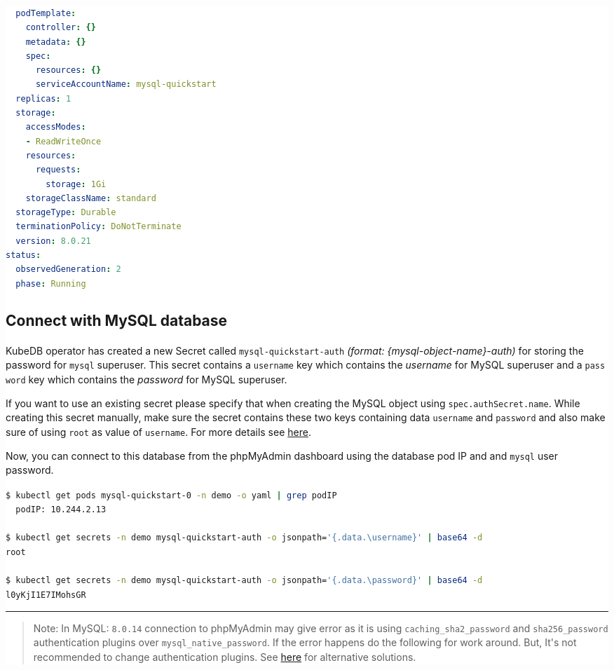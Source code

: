 ```yaml
  podTemplate:
    controller: {}
    metadata: {}
    spec:
      resources: {}
      serviceAccountName: mysql-quickstart
  replicas: 1
  storage:
    accessModes:
    - ReadWriteOnce
    resources:
      requests:
        storage: 1Gi
    storageClassName: standard
  storageType: Durable
  terminationPolicy: DoNotTerminate
  version: 8.0.21
status:
  observedGeneration: 2
  phase: Running
```

## Connect with MySQL database

KubeDB operator has created a new Secret called `mysql-quickstart-auth` *(format: {mysql-object-name}-auth)* for storing the password for `mysql` superuser. This secret contains a `username` key which contains the *username* for MySQL superuser and a `password` key which contains the *password* for MySQL superuser.

If you want to use an existing secret please specify that when creating the MySQL object using `spec.authSecret.name`. While creating this secret manually, make sure the secret contains these two keys containing data `username` and `password` and also make sure of using `root` as value of `username`. For more details see [here](/docs/guides/mysql/concepts/mysql.md#specdatabasesecret).

Now, you can connect to this database from the phpMyAdmin dashboard using the database pod IP and and `mysql` user password.

```bash
$ kubectl get pods mysql-quickstart-0 -n demo -o yaml | grep podIP
  podIP: 10.244.2.13

$ kubectl get secrets -n demo mysql-quickstart-auth -o jsonpath='{.data.\username}' | base64 -d
root

$ kubectl get secrets -n demo mysql-quickstart-auth -o jsonpath='{.data.\password}' | base64 -d
l0yKjI1E7IMohsGR
```

---
>Note: In MySQL: `8.0.14` connection to phpMyAdmin may give error as it is using `caching_sha2_password` and `sha256_password` authentication plugins over `mysql_native_password`. If the error happens do the following for work around. But, It's not recommended to change authentication plugins. See [here](https://stackoverflow.com/questions/49948350/phpmyadmin-on-mysql-8-0) for alternative solutions.
